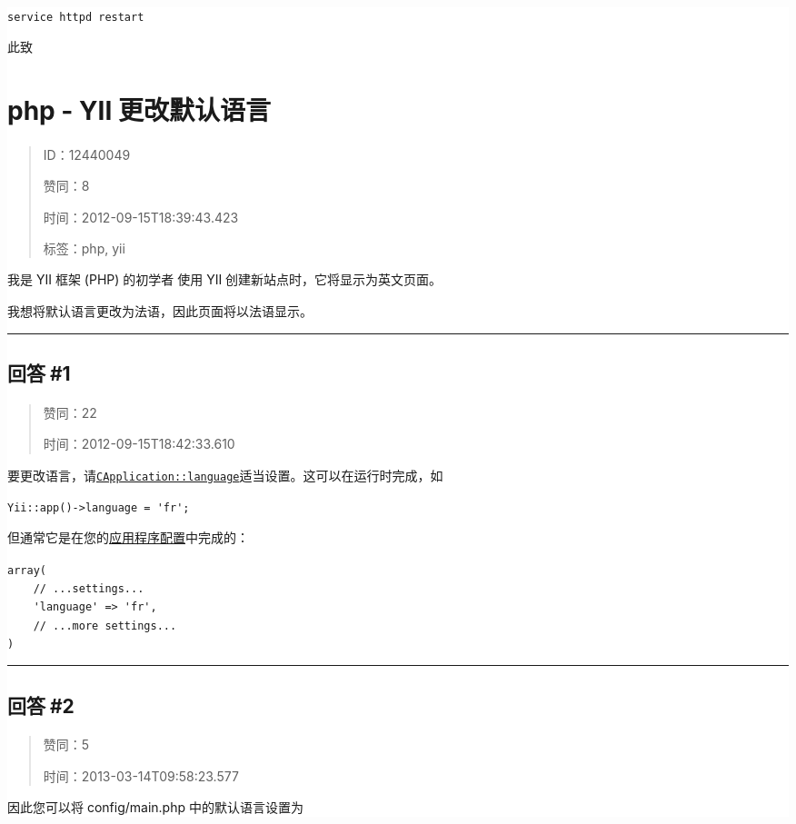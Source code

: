 ```
service httpd restart 
```

此致

# php - YII 更改默认语言

> ID：12440049
> 
> 赞同：8
> 
> 时间：2012-09-15T18:39:43.423
> 
> 标签：php, yii

我是 YII 框架 (PHP) 的初学者 使用 YII 创建新站点时，它将显示为英文页面。

我想将默认语言更改为法语，因此页面将以法语显示。

* * *

## 回答 #1

> 赞同：22
> 
> 时间：2012-09-15T18:42:33.610

要更改语言，请[`CApplication::language`](http://www.yiiframework.com/doc/api/1.1/CApplication#language-detail)适当设置。这可以在运行时完成，如

```
Yii::app()->language = 'fr'; 
```

但通常它是在您的[应用程序配置](http://www.yiiframework.com/doc/guide/1.1/en/basics.application#application-configuration)中完成的：

```
array(
    // ...settings...
    'language' => 'fr',
    // ...more settings...
) 
```

* * *

## 回答 #2

> 赞同：5
> 
> 时间：2013-03-14T09:58:23.577

因此您可以将 config/main.php 中的默认语言设置为

